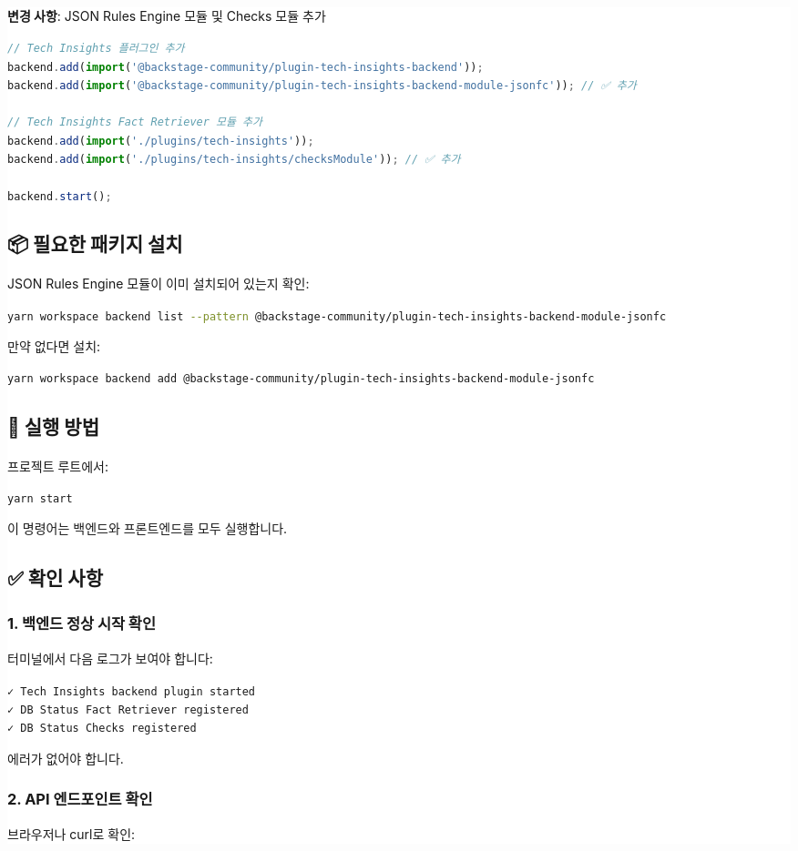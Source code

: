 **변경 사항**: JSON Rules Engine 모듈 및 Checks 모듈 추가

```typescript
// Tech Insights 플러그인 추가
backend.add(import('@backstage-community/plugin-tech-insights-backend'));
backend.add(import('@backstage-community/plugin-tech-insights-backend-module-jsonfc')); // ✅ 추가

// Tech Insights Fact Retriever 모듈 추가
backend.add(import('./plugins/tech-insights'));
backend.add(import('./plugins/tech-insights/checksModule')); // ✅ 추가

backend.start();
```

## 📦 필요한 패키지 설치

JSON Rules Engine 모듈이 이미 설치되어 있는지 확인:

```bash
yarn workspace backend list --pattern @backstage-community/plugin-tech-insights-backend-module-jsonfc
```

만약 없다면 설치:

```bash
yarn workspace backend add @backstage-community/plugin-tech-insights-backend-module-jsonfc
```

## 🚀 실행 방법

프로젝트 루트에서:

```bash
yarn start
```

이 명령어는 백엔드와 프론트엔드를 모두 실행합니다.

## ✅ 확인 사항

### 1. 백엔드 정상 시작 확인

터미널에서 다음 로그가 보여야 합니다:

```
✓ Tech Insights backend plugin started
✓ DB Status Fact Retriever registered
✓ DB Status Checks registered
```

에러가 없어야 합니다.

### 2. API 엔드포인트 확인

브라우저나 curl로 확인:
